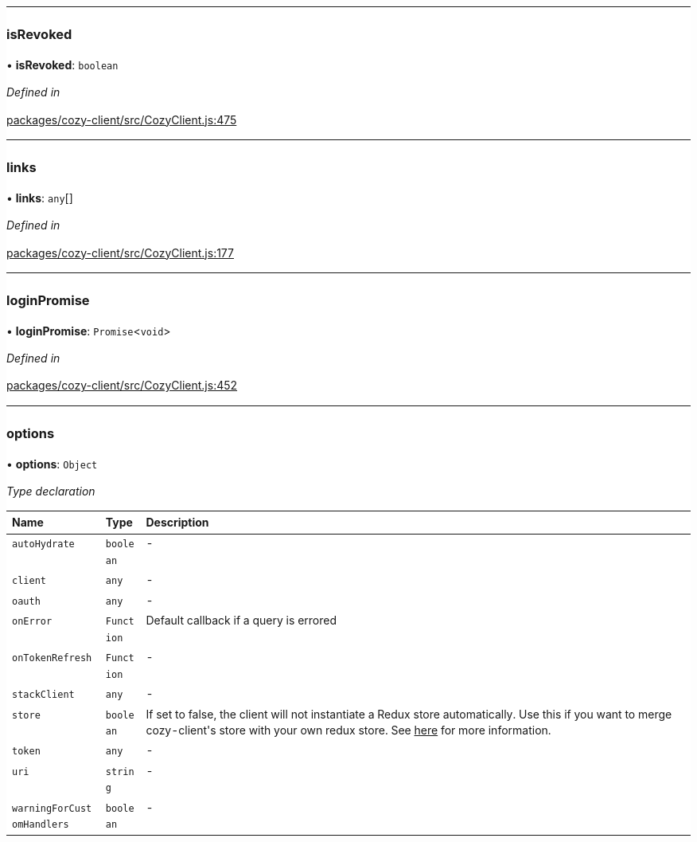 ***

### isRevoked

• **isRevoked**: `boolean`

*Defined in*

[packages/cozy-client/src/CozyClient.js:475](https://github.com/cozy/cozy-client/blob/master/packages/cozy-client/src/CozyClient.js#L475)

***

### links

• **links**: `any`\[]

*Defined in*

[packages/cozy-client/src/CozyClient.js:177](https://github.com/cozy/cozy-client/blob/master/packages/cozy-client/src/CozyClient.js#L177)

***

### loginPromise

• **loginPromise**: `Promise`<`void`>

*Defined in*

[packages/cozy-client/src/CozyClient.js:452](https://github.com/cozy/cozy-client/blob/master/packages/cozy-client/src/CozyClient.js#L452)

***

### options

• **options**: `Object`

*Type declaration*

| Name | Type | Description |
| :------ | :------ | :------ |
| `autoHydrate` | `boolean` | - |
| `client` | `any` | - |
| `oauth` | `any` | - |
| `onError` | `Function` | Default callback if a query is errored |
| `onTokenRefresh` | `Function` | - |
| `stackClient` | `any` | - |
| `store` | `boolean` | If set to false, the client will not instantiate a Redux store automatically. Use this if you want to merge cozy-client's store with your own redux store. See [here](https://docs.cozy.io/en/cozy-client/react-integration/#1b-use-your-own-redux-store) for more information. |
| `token` | `any` | - |
| `uri` | `string` | - |
| `warningForCustomHandlers` | `boolean` | - |
